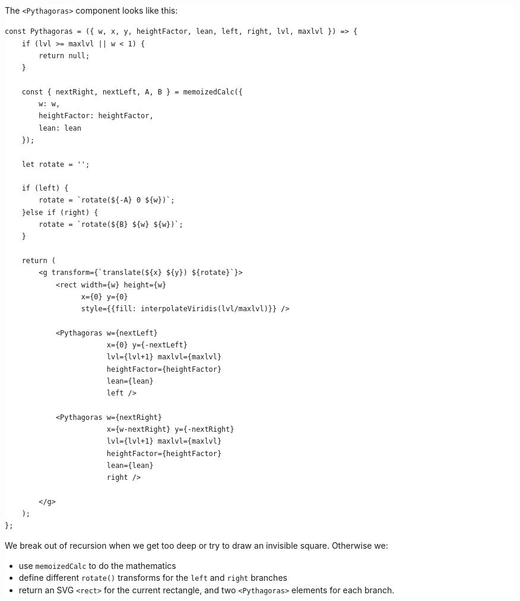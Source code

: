 The `<Pythagoras>` component looks like this:

```{.javascript caption="Recursive <Pythagoras> component"}
const Pythagoras = ({ w, x, y, heightFactor, lean, left, right, lvl, maxlvl }) => {
    if (lvl >= maxlvl || w < 1) {
        return null;
    }

    const { nextRight, nextLeft, A, B } = memoizedCalc({
        w: w,
        heightFactor: heightFactor,
        lean: lean
    });

    let rotate = '';

    if (left) {
        rotate = `rotate(${-A} 0 ${w})`;
    }else if (right) {
        rotate = `rotate(${B} ${w} ${w})`;
    }

    return (
        <g transform={`translate(${x} ${y}) ${rotate}`}>
            <rect width={w} height={w}
                  x={0} y={0}
                  style={{fill: interpolateViridis(lvl/maxlvl)}} />

            <Pythagoras w={nextLeft}
                        x={0} y={-nextLeft}
                        lvl={lvl+1} maxlvl={maxlvl}
                        heightFactor={heightFactor}
                        lean={lean}
                        left />

            <Pythagoras w={nextRight}
                        x={w-nextRight} y={-nextRight}
                        lvl={lvl+1} maxlvl={maxlvl}
                        heightFactor={heightFactor}
                        lean={lean}
                        right />

        </g>
    );
};
```

We break out of recursion when we get too deep or try to draw an invisible
square. Otherwise we:

- use `memoizedCalc` to do the mathematics
- define different `rotate()` transforms for the `left` and `right` branches
- return an SVG `<rect>` for the current rectangle, and two `<Pythagoras>`
  elements for each branch.
